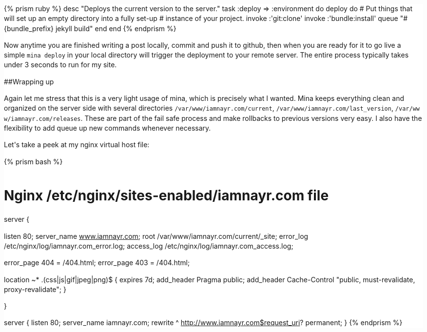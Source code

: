{% prism ruby %}
desc "Deploys the current version to the server."
task :deploy => :environment do
  deploy do
    # Put things that will set up an empty directory into a fully set-up
    # instance of your project.
    invoke :'git:clone'
    invoke :'bundle:install'
    queue "#{bundle_prefix} jekyll build"
  end
end
{% endprism %}

Now anytime you are finished writing a post locally, commit and push it to github, then when you are ready for it to go live a simple `mina deploy` in your local directory will trigger the deployment to your remote server. The entire process typically takes under 3 seconds to run for my site.

##Wrapping up

Again let me stress that this is a very light usage of mina, which is precisely what I wanted.  Mina keeps everything clean and organized on the server side with several directories `/var/www/iamnayr.com/current`, `/var/www/iamnayr.com/last_version`, `/var/www/iamnayr.com/releases`.  These are part of the fail safe process and make rollbacks to previous versions very easy.  I also have the flexibility to add queue up new commands whenever necessary.

Let's take a peek at my nginx virtual host file:

{% prism bash %}
# Nginx /etc/nginx/sites-enabled/iamnayr.com file

server {

  listen 80;
  server_name www.iamnayr.com;
  root /var/www/iamnayr.com/current/_site;
  error_log /etc/nginx/log/iamnayr.com_error.log;
  access_log /etc/nginx/log/iamnayr.com_access.log;

  error_page 404 = /404.html;
  error_page 403 = /404.html;

  location ~* \.(css|js|gif|jpeg|png)$ {
      expires 7d;
      add_header Pragma public;
      add_header Cache-Control "public, must-revalidate, proxy-revalidate";
  }

}

server {
  listen 80;
  server_name iamnayr.com;
  rewrite ^ http://www.iamnayr.com$request_uri? permanent;
}
{% endprism %}
